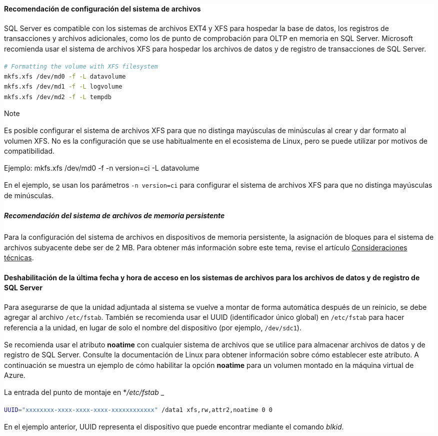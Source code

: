 #### <a name="file-system-configuration-recommendation"></a>Recomendación de configuración del sistema de archivos

SQL Server es compatible con los sistemas de archivos EXT4 y XFS para hospedar la base de datos, los registros de transacciones y archivos adicionales, como los de punto de comprobación para OLTP en memoria en SQL Server. Microsoft recomienda usar el sistema de archivos XFS para hospedar los archivos de datos y de registro de transacciones de SQL Server.

```bash
# Formatting the volume with XFS filesystem
mkfs.xfs /dev/md0 -f -L datavolume
mkfs.xfs /dev/md1 -f -L logvolume
mkfs.xfs /dev/md2 -f -L tempdb
```

> [!NOTE]
> Es posible configurar el sistema de archivos XFS para que no distinga mayúsculas de minúsculas al crear y dar formato al volumen XFS. No es la configuración que se use habitualmente en el ecosistema de Linux, pero se puede utilizar por motivos de compatibilidad.
>
> Ejemplo: mkfs.xfs /dev/md0 -f -n version=ci -L datavolume
>
> En el ejemplo, se usan los parámetros `-n version=ci` para configurar el sistema de archivos XFS para que no distinga mayúsculas de minúsculas.

##### <a name="persistent-memory-filesystem-recommendation"></a>Recomendación del sistema de archivos de memoria persistente

Para la configuración del sistema de archivos en dispositivos de memoria persistente, la asignación de bloques para el sistema de archivos subyacente debe ser de 2 MB. Para obtener más información sobre este tema, revise el artículo [Consideraciones técnicas](sql-server-linux-configure-pmem.md#technical-considerations).

#### <a name="disable-last-accessed-datetime-on-file-systems-for-sql-server-data-and-log-files"></a>Deshabilitación de la última fecha y hora de acceso en los sistemas de archivos para los archivos de datos y de registro de SQL Server

Para asegurarse de que la unidad adjuntada al sistema se vuelve a montar de forma automática después de un reinicio, se debe agregar al archivo `/etc/fstab`. También se recomienda usar el UUID (identificador único global) en `/etc/fstab` para hacer referencia a la unidad, en lugar de solo el nombre del dispositivo (por ejemplo, `/dev/sdc1`).

Se recomienda usar el atributo **noatime** con cualquier sistema de archivos que se utilice para almacenar archivos de datos y de registro de SQL Server. Consulte la documentación de Linux para obtener información sobre cómo establecer este atributo. A continuación se muestra un ejemplo de cómo habilitar la opción **noatime** para un volumen montado en la máquina virtual de Azure.

La entrada del punto de montaje en **_/etc/fstab_* _

```bash
UUID="xxxxxxxx-xxxx-xxxx-xxxx-xxxxxxxxxxxx" /data1 xfs,rw,attr2,noatime 0 0
```

En el ejemplo anterior, UUID representa el dispositivo que puede encontrar mediante el comando _*_blkid_*_.
